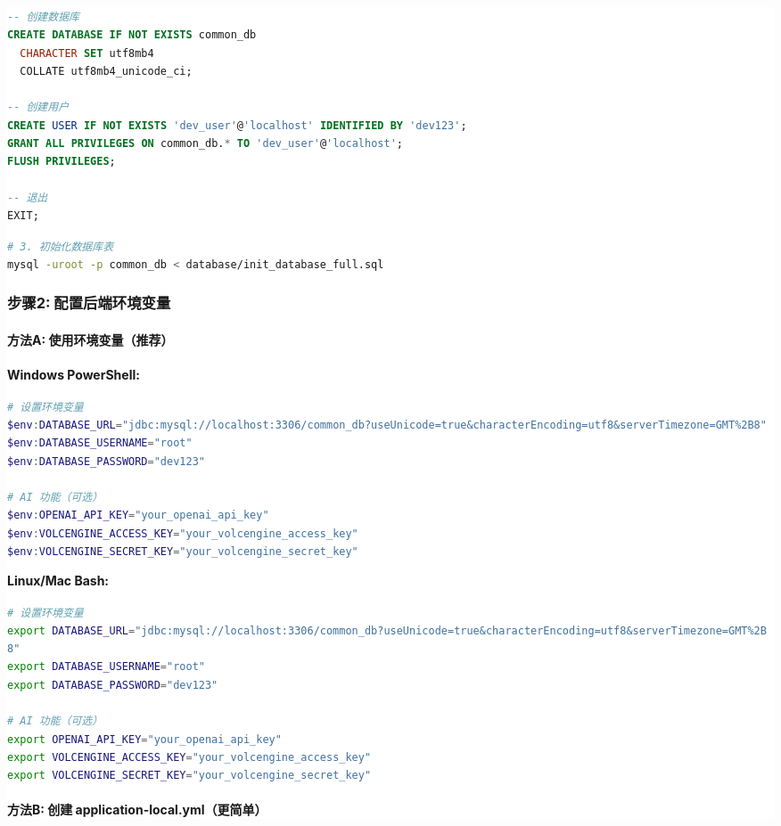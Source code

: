 ```sql
-- 创建数据库
CREATE DATABASE IF NOT EXISTS common_db
  CHARACTER SET utf8mb4
  COLLATE utf8mb4_unicode_ci;

-- 创建用户
CREATE USER IF NOT EXISTS 'dev_user'@'localhost' IDENTIFIED BY 'dev123';
GRANT ALL PRIVILEGES ON common_db.* TO 'dev_user'@'localhost';
FLUSH PRIVILEGES;

-- 退出
EXIT;
```

```bash
# 3. 初始化数据库表
mysql -uroot -p common_db < database/init_database_full.sql
```

### 步骤2: 配置后端环境变量

#### 方法A: 使用环境变量（推荐）

**Windows PowerShell:**
```powershell
# 设置环境变量
$env:DATABASE_URL="jdbc:mysql://localhost:3306/common_db?useUnicode=true&characterEncoding=utf8&serverTimezone=GMT%2B8"
$env:DATABASE_USERNAME="root"
$env:DATABASE_PASSWORD="dev123"

# AI 功能（可选）
$env:OPENAI_API_KEY="your_openai_api_key"
$env:VOLCENGINE_ACCESS_KEY="your_volcengine_access_key"
$env:VOLCENGINE_SECRET_KEY="your_volcengine_secret_key"
```

**Linux/Mac Bash:**
```bash
# 设置环境变量
export DATABASE_URL="jdbc:mysql://localhost:3306/common_db?useUnicode=true&characterEncoding=utf8&serverTimezone=GMT%2B8"
export DATABASE_USERNAME="root"
export DATABASE_PASSWORD="dev123"

# AI 功能（可选）
export OPENAI_API_KEY="your_openai_api_key"
export VOLCENGINE_ACCESS_KEY="your_volcengine_access_key"
export VOLCENGINE_SECRET_KEY="your_volcengine_secret_key"
```

#### 方法B: 创建 application-local.yml（更简单）
